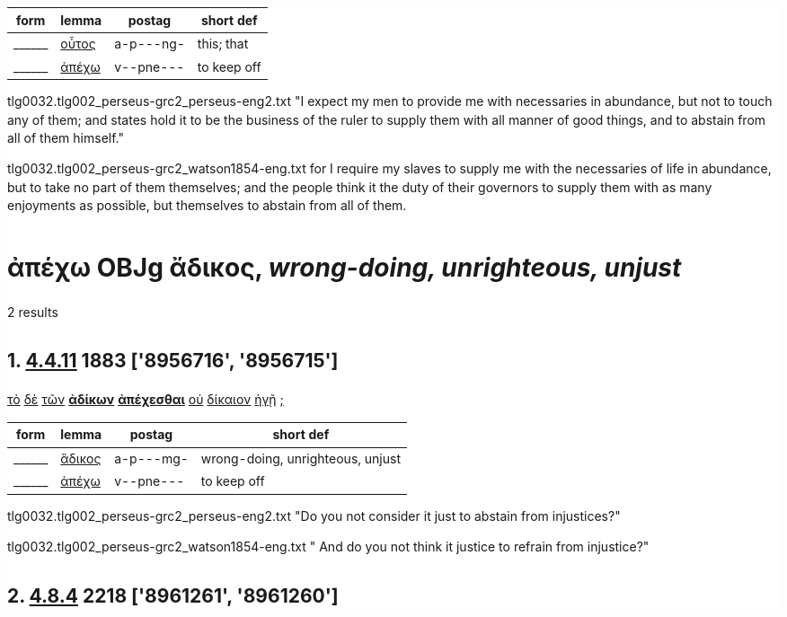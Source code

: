 
| form | lemma | postag | short def |
| --- | --- | --- | --- |
| ______ | [οὗτος](https://atlas-test.fly.dev/morphology/lemmas/?lang=grc&q=οὗτος) | a-p---ng- | this; that |
| ______ | [ἀπέχω](https://atlas-test.fly.dev/morphology/lemmas/?lang=grc&q=ἀπέχω) | v--pne--- | to keep off |

tlg0032.tlg002_perseus-grc2_perseus-eng2.txt "I expect my men to provide me with necessaries in abundance, but not to touch any of them; and states hold it to be the business of the ruler to supply them with all manner of good things, and to abstain from all of them himself." 

tlg0032.tlg002_perseus-grc2_watson1854-eng.txt for I require my slaves to supply me with the necessaries of life in abundance, but to take no part of them themselves; and the people think it the duty of their governors to supply them with as many enjoyments as possible, but themselves to abstain from all of them. 

# ἀπέχω OBJg ἄδικος, *wrong-doing, unrighteous, unjust*
2 results
## 1. [4.4.11](https://beyond-translation.perseus.org/reader/urn:cts:greekLit:tlg0032.002.perseus-grc2:4.4.11?mode=syntax-trees) 1883 ['8956716', '8956715']
[τὸ](https://atlas-test.fly.dev/morphology/lemmas/?lang=grc&q=ὁ "ὁ l-s---nn- the") [δὲ](https://atlas-test.fly.dev/morphology/lemmas/?lang=grc&q=δέ "δέ b-------- but") [τῶν](https://atlas-test.fly.dev/morphology/lemmas/?lang=grc&q=ὁ "ὁ l-p---mg- the") **[ἀδίκων](https://atlas-test.fly.dev/morphology/lemmas/?lang=grc&q=ἄδικος "ἄδικος a-p---mg- wrong-doing, unrighteous, unjust")** **[ἀπέχεσθαι](https://atlas-test.fly.dev/morphology/lemmas/?lang=grc&q=ἀπέχω "ἀπέχω v--pne--- to keep off")** [οὐ](https://atlas-test.fly.dev/morphology/lemmas/?lang=grc&q=οὐ "οὐ d-------- not") [δίκαιον](https://atlas-test.fly.dev/morphology/lemmas/?lang=grc&q=δίκαιος "δίκαιος a-s---na- just, observant of custom, correct, balanced") [ἡγῇ](https://atlas-test.fly.dev/morphology/lemmas/?lang=grc&q=ἡγέομαι "ἡγέομαι v2spie--- to lead; to consider, believe") [;](https://atlas-test.fly.dev/morphology/lemmas/?lang=grc&q=; "; u-------- NoDef") 


| form | lemma | postag | short def |
| --- | --- | --- | --- |
| ______ | [ἄδικος](https://atlas-test.fly.dev/morphology/lemmas/?lang=grc&q=ἄδικος) | a-p---mg- | wrong-doing, unrighteous, unjust |
| ______ | [ἀπέχω](https://atlas-test.fly.dev/morphology/lemmas/?lang=grc&q=ἀπέχω) | v--pne--- | to keep off |

tlg0032.tlg002_perseus-grc2_perseus-eng2.txt "Do you not consider it just to abstain from injustices?" 

tlg0032.tlg002_perseus-grc2_watson1854-eng.txt " And do you not think it justice to refrain from injustice?" 

## 2. [4.8.4](https://beyond-translation.perseus.org/reader/urn:cts:greekLit:tlg0032.002.perseus-grc2:4.8.4?mode=syntax-trees) 2218 ['8961261', '8961260']